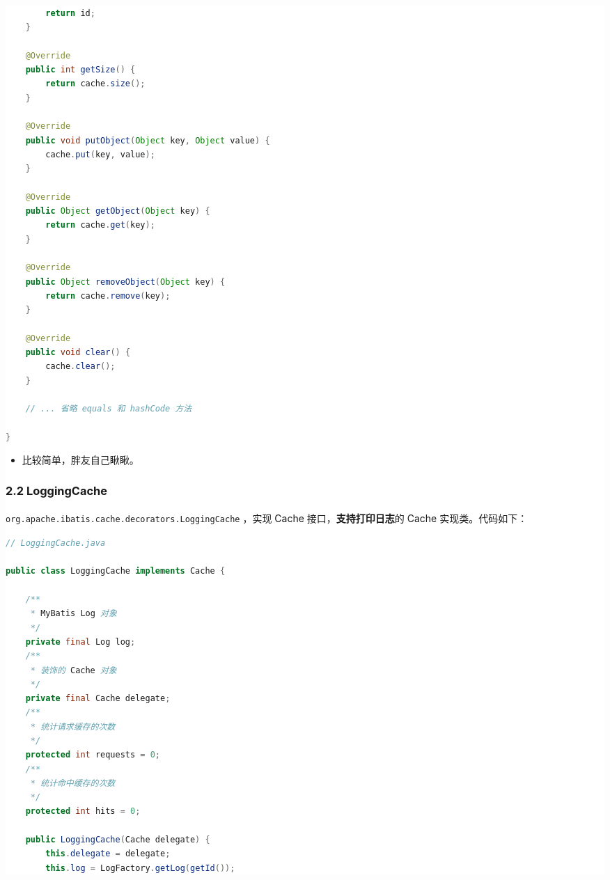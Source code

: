 ```java
        return id;
    }

    @Override
    public int getSize() {
        return cache.size();
    }

    @Override
    public void putObject(Object key, Object value) {
        cache.put(key, value);
    }

    @Override
    public Object getObject(Object key) {
        return cache.get(key);
    }

    @Override
    public Object removeObject(Object key) {
        return cache.remove(key);
    }

    @Override
    public void clear() {
        cache.clear();
    }
    
    // ... 省略 equals 和 hashCode 方法
    
}
```

- 比较简单，胖友自己瞅瞅。

### 2.2 LoggingCache

`org.apache.ibatis.cache.decorators.LoggingCache` ，实现 Cache 接口，**支持打印日志**的 Cache 实现类。代码如下：

```java
// LoggingCache.java

public class LoggingCache implements Cache {

    /**
     * MyBatis Log 对象
     */
    private final Log log;
    /**
     * 装饰的 Cache 对象
     */
    private final Cache delegate;
    /**
     * 统计请求缓存的次数
     */
    protected int requests = 0;
    /**
     * 统计命中缓存的次数
     */
    protected int hits = 0;

    public LoggingCache(Cache delegate) {
        this.delegate = delegate;
        this.log = LogFactory.getLog(getId());
```